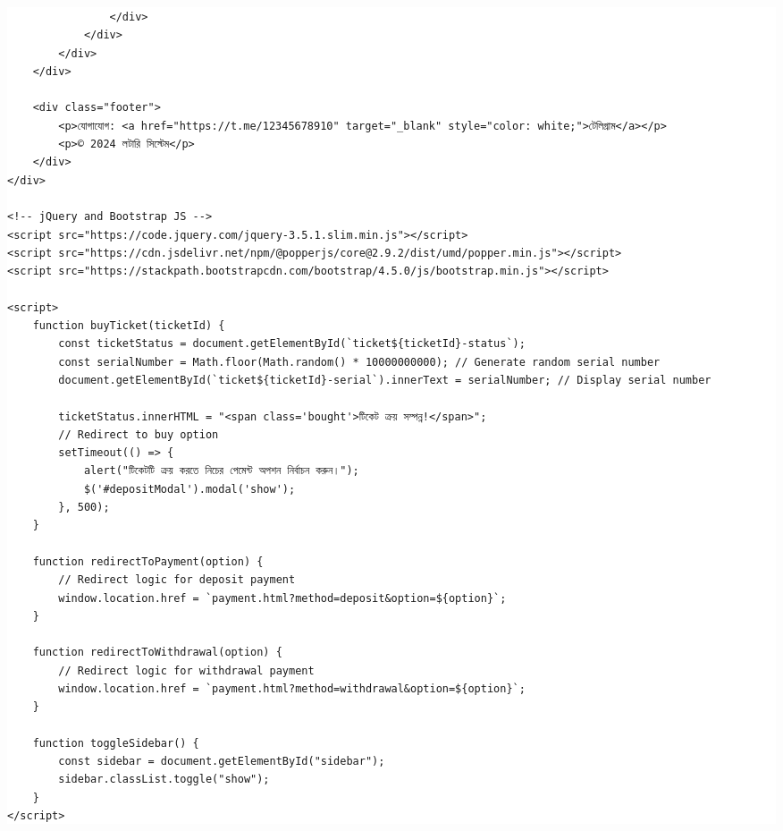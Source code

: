                     </div>
                </div>
            </div>
        </div>

        <div class="footer">
            <p>যোগাযোগ: <a href="https://t.me/12345678910" target="_blank" style="color: white;">টেলিগ্রাম</a></p>
            <p>© 2024 লটারি সিস্টেম</p>
        </div>
    </div>

    <!-- jQuery and Bootstrap JS -->
    <script src="https://code.jquery.com/jquery-3.5.1.slim.min.js"></script>
    <script src="https://cdn.jsdelivr.net/npm/@popperjs/core@2.9.2/dist/umd/popper.min.js"></script>
    <script src="https://stackpath.bootstrapcdn.com/bootstrap/4.5.0/js/bootstrap.min.js"></script>

    <script>
        function buyTicket(ticketId) {
            const ticketStatus = document.getElementById(`ticket${ticketId}-status`);
            const serialNumber = Math.floor(Math.random() * 10000000000); // Generate random serial number
            document.getElementById(`ticket${ticketId}-serial`).innerText = serialNumber; // Display serial number

            ticketStatus.innerHTML = "<span class='bought'>টিকেট ক্রয় সম্পন্ন!</span>";
            // Redirect to buy option
            setTimeout(() => {
                alert("টিকেটটি ক্রয় করতে নিচের পেমেন্ট অপশন নির্বাচন করুন।");
                $('#depositModal').modal('show');
            }, 500);
        }

        function redirectToPayment(option) {
            // Redirect logic for deposit payment
            window.location.href = `payment.html?method=deposit&option=${option}`;
        }

        function redirectToWithdrawal(option) {
            // Redirect logic for withdrawal payment
            window.location.href = `payment.html?method=withdrawal&option=${option}`;
        }

        function toggleSidebar() {
            const sidebar = document.getElementById("sidebar");
            sidebar.classList.toggle("show");
        }
    </script>
</body>
</html>
